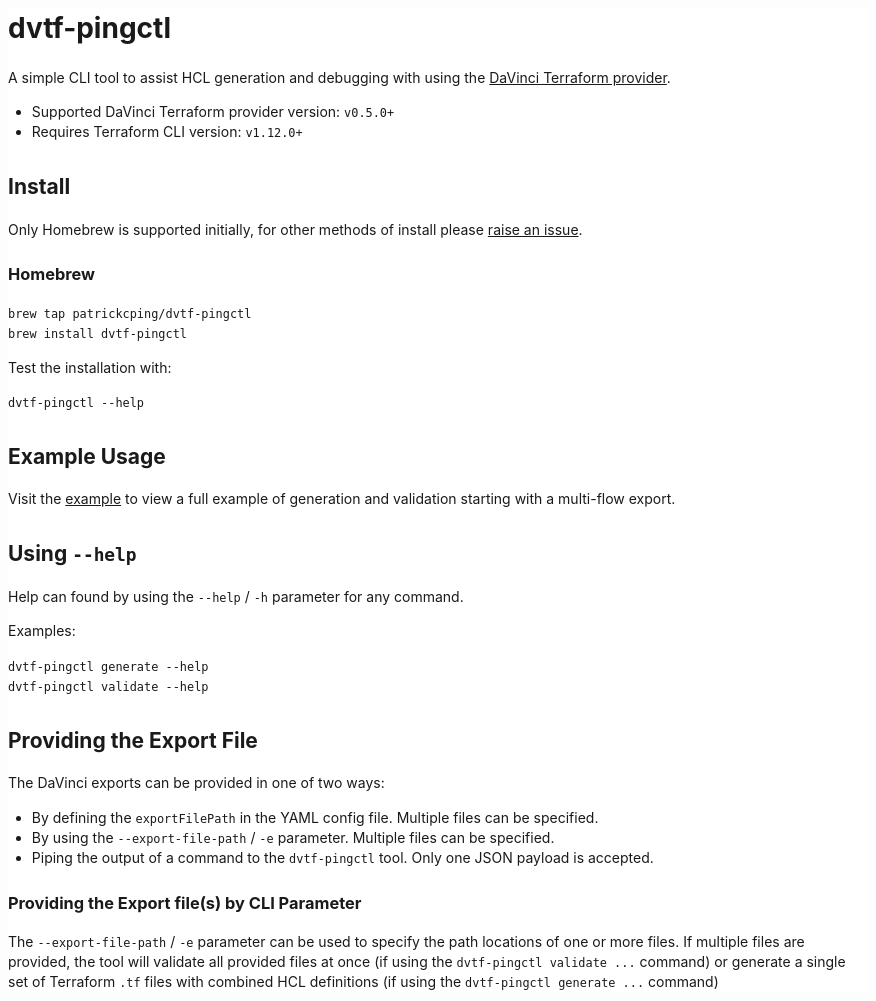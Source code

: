 # dvtf-pingctl

A simple CLI tool to assist HCL generation and debugging with using the [DaVinci Terraform provider](https://registry.terraform.io/providers/pingidentity/davinci/latest).

* Supported DaVinci Terraform provider version: `v0.5.0+`
* Requires Terraform CLI version: `v1.12.0+`

## Install

Only Homebrew is supported initially, for other methods of install please [raise an issue](https://github.com/patrickcping/dvtf-pingctl/issues/new?title=New%20installation%20method%20required).

### Homebrew

```shell
brew tap patrickcping/dvtf-pingctl
brew install dvtf-pingctl
```

Test the installation with:

```shell
dvtf-pingctl --help
```

## Example Usage

Visit the [example](./example/) to view a full example of generation and validation starting with a multi-flow export.

## Using `--help`

Help can found by using the `--help` / `-h` parameter for any command.

Examples:

```shell
dvtf-pingctl generate --help
dvtf-pingctl validate --help
```

## Providing the Export File

The DaVinci exports can be provided in one of two ways:
- By defining the `exportFilePath` in the YAML config file.  Multiple files can be specified.
- By using the `--export-file-path` / `-e` parameter.  Multiple files can be specified.
- Piping the output of a command to the `dvtf-pingctl` tool.  Only one JSON payload is accepted.

### Providing the Export file(s) by CLI Parameter

The `--export-file-path` / `-e` parameter can be used to specify the path locations of one or more files.  If multiple files are provided, the tool will validate all provided files at once (if using the `dvtf-pingctl validate ...` command) or generate a single set of Terraform `.tf` files with combined HCL definitions (if using the `dvtf-pingctl generate ...` command)
